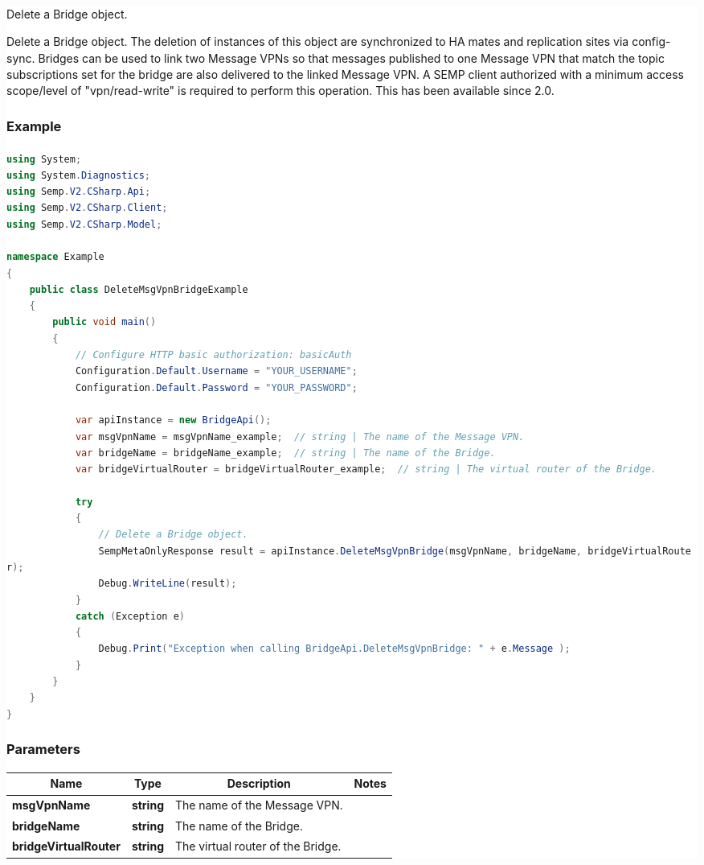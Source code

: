 Delete a Bridge object.

Delete a Bridge object. The deletion of instances of this object are synchronized to HA mates and replication sites via config-sync.  Bridges can be used to link two Message VPNs so that messages published to one Message VPN that match the topic subscriptions set for the bridge are also delivered to the linked Message VPN.  A SEMP client authorized with a minimum access scope/level of \"vpn/read-write\" is required to perform this operation.  This has been available since 2.0.

### Example
```csharp
using System;
using System.Diagnostics;
using Semp.V2.CSharp.Api;
using Semp.V2.CSharp.Client;
using Semp.V2.CSharp.Model;

namespace Example
{
    public class DeleteMsgVpnBridgeExample
    {
        public void main()
        {
            // Configure HTTP basic authorization: basicAuth
            Configuration.Default.Username = "YOUR_USERNAME";
            Configuration.Default.Password = "YOUR_PASSWORD";

            var apiInstance = new BridgeApi();
            var msgVpnName = msgVpnName_example;  // string | The name of the Message VPN.
            var bridgeName = bridgeName_example;  // string | The name of the Bridge.
            var bridgeVirtualRouter = bridgeVirtualRouter_example;  // string | The virtual router of the Bridge.

            try
            {
                // Delete a Bridge object.
                SempMetaOnlyResponse result = apiInstance.DeleteMsgVpnBridge(msgVpnName, bridgeName, bridgeVirtualRouter);
                Debug.WriteLine(result);
            }
            catch (Exception e)
            {
                Debug.Print("Exception when calling BridgeApi.DeleteMsgVpnBridge: " + e.Message );
            }
        }
    }
}
```

### Parameters

Name | Type | Description  | Notes
------------- | ------------- | ------------- | -------------
 **msgVpnName** | **string**| The name of the Message VPN. | 
 **bridgeName** | **string**| The name of the Bridge. | 
 **bridgeVirtualRouter** | **string**| The virtual router of the Bridge. | 

